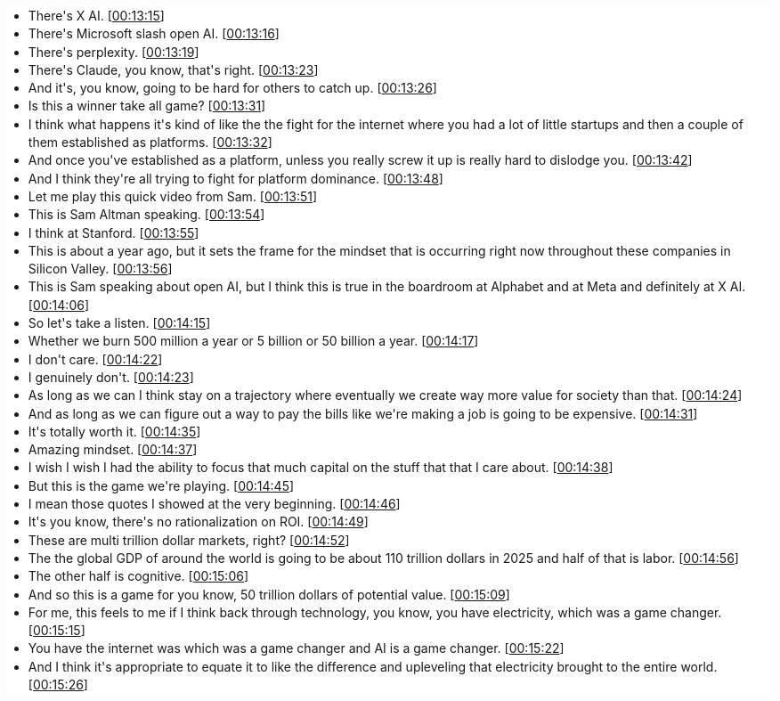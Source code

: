 *  There's X AI. [[00:13:15](https://www.youtube.com/watch?v=8xZ_9xDOxv8&t=795.0s)]
*  There's Microsoft slash open AI. [[00:13:16](https://www.youtube.com/watch?v=8xZ_9xDOxv8&t=796.4s)]
*  There's perplexity. [[00:13:19](https://www.youtube.com/watch?v=8xZ_9xDOxv8&t=799.6s)]
*  There's Claude, you know, that's right. [[00:13:23](https://www.youtube.com/watch?v=8xZ_9xDOxv8&t=803.2s)]
*  And it's, you know, going to be hard for others to catch up. [[00:13:26](https://www.youtube.com/watch?v=8xZ_9xDOxv8&t=806.9s)]
*  Is this a winner take all game? [[00:13:31](https://www.youtube.com/watch?v=8xZ_9xDOxv8&t=811.2s)]
*  I think what happens it's kind of like the the fight for the internet where you had a lot of little startups and then a couple of them established as platforms. [[00:13:32](https://www.youtube.com/watch?v=8xZ_9xDOxv8&t=812.9s)]
*  And once you've established as a platform, unless you really screw it up is really hard to dislodge you. [[00:13:42](https://www.youtube.com/watch?v=8xZ_9xDOxv8&t=822.4s)]
*  And I think they're all trying to fight for platform dominance. [[00:13:48](https://www.youtube.com/watch?v=8xZ_9xDOxv8&t=828.5s)]
*  Let me play this quick video from Sam. [[00:13:51](https://www.youtube.com/watch?v=8xZ_9xDOxv8&t=831.9s)]
*  This is Sam Altman speaking. [[00:13:54](https://www.youtube.com/watch?v=8xZ_9xDOxv8&t=834.5s)]
*  I think at Stanford. [[00:13:55](https://www.youtube.com/watch?v=8xZ_9xDOxv8&t=835.6999999999999s)]
*  This is about a year ago, but it sets the frame for the mindset that is occurring right now throughout these companies in Silicon Valley. [[00:13:56](https://www.youtube.com/watch?v=8xZ_9xDOxv8&t=836.8000000000001s)]
*  This is Sam speaking about open AI, but I think this is true in the boardroom at Alphabet and at Meta and definitely at X AI. [[00:14:06](https://www.youtube.com/watch?v=8xZ_9xDOxv8&t=846.5s)]
*  So let's take a listen. [[00:14:15](https://www.youtube.com/watch?v=8xZ_9xDOxv8&t=855.9000000000001s)]
*  Whether we burn 500 million a year or 5 billion or 50 billion a year. [[00:14:17](https://www.youtube.com/watch?v=8xZ_9xDOxv8&t=857.1s)]
*  I don't care. [[00:14:22](https://www.youtube.com/watch?v=8xZ_9xDOxv8&t=862.8000000000001s)]
*  I genuinely don't. [[00:14:23](https://www.youtube.com/watch?v=8xZ_9xDOxv8&t=863.8000000000001s)]
*  As long as we can I think stay on a trajectory where eventually we create way more value for society than that. [[00:14:24](https://www.youtube.com/watch?v=8xZ_9xDOxv8&t=864.8s)]
*  And as long as we can figure out a way to pay the bills like we're making a job is going to be expensive. [[00:14:31](https://www.youtube.com/watch?v=8xZ_9xDOxv8&t=871.5999999999999s)]
*  It's totally worth it. [[00:14:35](https://www.youtube.com/watch?v=8xZ_9xDOxv8&t=875.6999999999999s)]
*  Amazing mindset. [[00:14:37](https://www.youtube.com/watch?v=8xZ_9xDOxv8&t=877.0s)]
*  I wish I wish I had the ability to focus that much capital on the stuff that that I care about. [[00:14:38](https://www.youtube.com/watch?v=8xZ_9xDOxv8&t=878.5999999999999s)]
*  But this is the game we're playing. [[00:14:45](https://www.youtube.com/watch?v=8xZ_9xDOxv8&t=885.0999999999999s)]
*  I mean those quotes I showed at the very beginning. [[00:14:46](https://www.youtube.com/watch?v=8xZ_9xDOxv8&t=886.9s)]
*  It's you know, there's no rationalization on ROI. [[00:14:49](https://www.youtube.com/watch?v=8xZ_9xDOxv8&t=889.4s)]
*  These are multi trillion dollar markets, right? [[00:14:52](https://www.youtube.com/watch?v=8xZ_9xDOxv8&t=892.9s)]
*  The the global GDP of around the world is going to be about 110 trillion dollars in 2025 and half of that is labor. [[00:14:56](https://www.youtube.com/watch?v=8xZ_9xDOxv8&t=896.1999999999999s)]
*  The other half is cognitive. [[00:15:06](https://www.youtube.com/watch?v=8xZ_9xDOxv8&t=906.1s)]
*  And so this is a game for you know, 50 trillion dollars of potential value. [[00:15:09](https://www.youtube.com/watch?v=8xZ_9xDOxv8&t=909.5s)]
*  For me, this feels to me if I think back through technology, you know, you have electricity, which was a game changer. [[00:15:15](https://www.youtube.com/watch?v=8xZ_9xDOxv8&t=915.1999999999999s)]
*  You have the internet was which was a game changer and AI is a game changer. [[00:15:22](https://www.youtube.com/watch?v=8xZ_9xDOxv8&t=922.1s)]
*  And I think it's appropriate to equate it to like the difference and upleveling that electricity brought to the entire world. [[00:15:26](https://www.youtube.com/watch?v=8xZ_9xDOxv8&t=926.8000000000001s)]